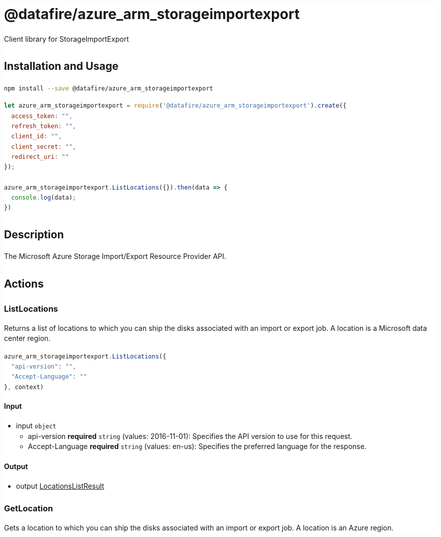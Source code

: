# @datafire/azure_arm_storageimportexport

Client library for StorageImportExport

## Installation and Usage
```bash
npm install --save @datafire/azure_arm_storageimportexport
```
```js
let azure_arm_storageimportexport = require('@datafire/azure_arm_storageimportexport').create({
  access_token: "",
  refresh_token: "",
  client_id: "",
  client_secret: "",
  redirect_uri: ""
});

azure_arm_storageimportexport.ListLocations({}).then(data => {
  console.log(data);
})
```

## Description

The Microsoft Azure Storage Import/Export Resource Provider API.

## Actions

### ListLocations
Returns a list of locations to which you can ship the disks associated with an import or export job. A location is a Microsoft data center region.


```js
azure_arm_storageimportexport.ListLocations({
  "api-version": "",
  "Accept-Language": ""
}, context)
```

#### Input
* input `object`
  * api-version **required** `string` (values: 2016-11-01): Specifies the API version to use for this request.
  * Accept-Language **required** `string` (values: en-us): Specifies the preferred language for the response.

#### Output
* output [LocationsListResult](#locationslistresult)

### GetLocation
Gets a location to which you can ship the disks associated with an import or export job. A location is an Azure region.
